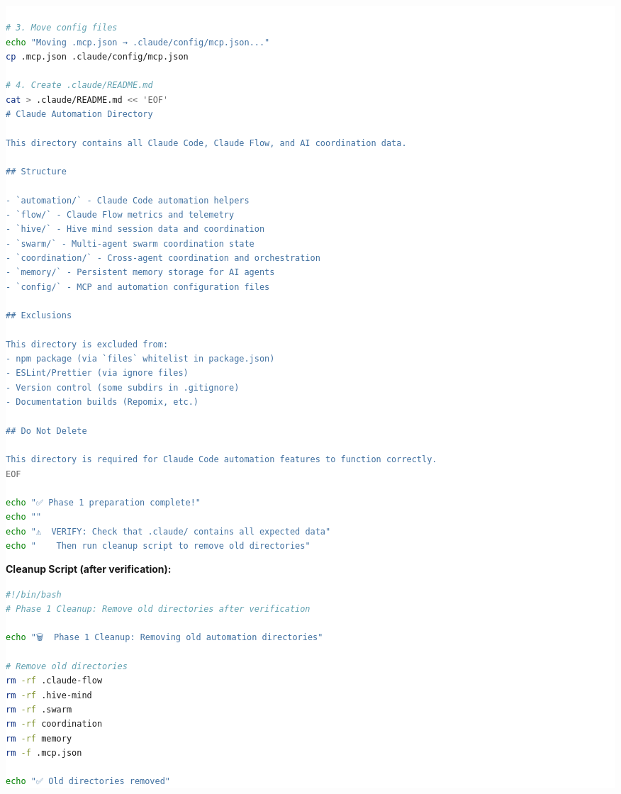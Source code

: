 ```bash

# 3. Move config files
echo "Moving .mcp.json → .claude/config/mcp.json..."
cp .mcp.json .claude/config/mcp.json

# 4. Create .claude/README.md
cat > .claude/README.md << 'EOF'
# Claude Automation Directory

This directory contains all Claude Code, Claude Flow, and AI coordination data.

## Structure

- `automation/` - Claude Code automation helpers
- `flow/` - Claude Flow metrics and telemetry
- `hive/` - Hive mind session data and coordination
- `swarm/` - Multi-agent swarm coordination state
- `coordination/` - Cross-agent coordination and orchestration
- `memory/` - Persistent memory storage for AI agents
- `config/` - MCP and automation configuration files

## Exclusions

This directory is excluded from:
- npm package (via `files` whitelist in package.json)
- ESLint/Prettier (via ignore files)
- Version control (some subdirs in .gitignore)
- Documentation builds (Repomix, etc.)

## Do Not Delete

This directory is required for Claude Code automation features to function correctly.
EOF

echo "✅ Phase 1 preparation complete!"
echo ""
echo "⚠️  VERIFY: Check that .claude/ contains all expected data"
echo "    Then run cleanup script to remove old directories"
```

**Cleanup Script (after verification):**

```bash
#!/bin/bash
# Phase 1 Cleanup: Remove old directories after verification

echo "🗑️  Phase 1 Cleanup: Removing old automation directories"

# Remove old directories
rm -rf .claude-flow
rm -rf .hive-mind
rm -rf .swarm
rm -rf coordination
rm -rf memory
rm -f .mcp.json

echo "✅ Old directories removed"
```
